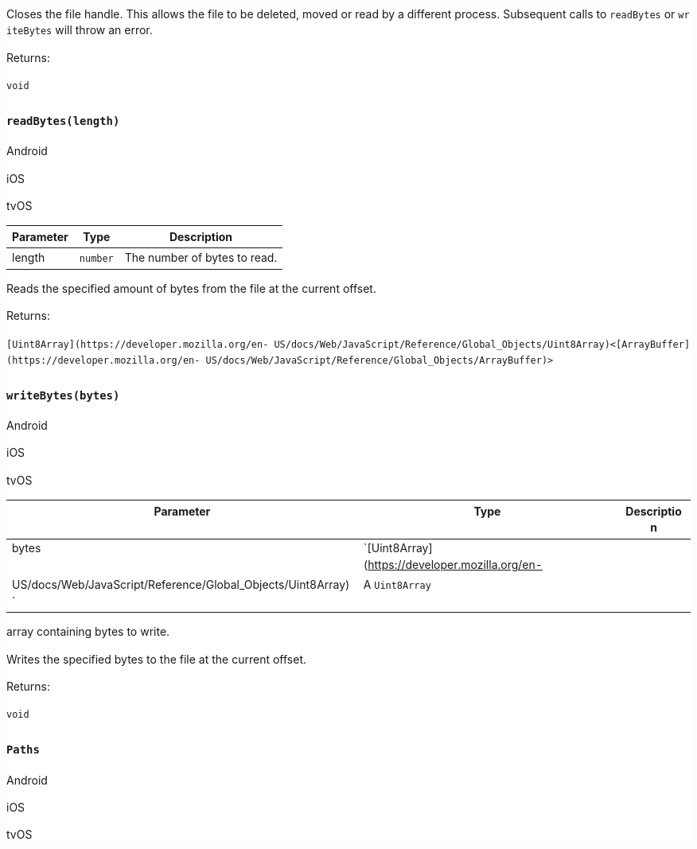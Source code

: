 Closes the file handle. This allows the file to be deleted, moved or read by a
different process. Subsequent calls to `readBytes` or `writeBytes` will throw
an error.

Returns:

`void`

### `readBytes(length)`

Android

iOS

tvOS

Parameter| Type| Description  
---|---|---  
length| `number`| The number of bytes to read.  
  
  

Reads the specified amount of bytes from the file at the current offset.

Returns:

`[Uint8Array](https://developer.mozilla.org/en-
US/docs/Web/JavaScript/Reference/Global_Objects/Uint8Array)<[ArrayBuffer](https://developer.mozilla.org/en-
US/docs/Web/JavaScript/Reference/Global_Objects/ArrayBuffer)>`

### `writeBytes(bytes)`

Android

iOS

tvOS

Parameter| Type| Description  
---|---|---  
bytes| `[Uint8Array](https://developer.mozilla.org/en-
US/docs/Web/JavaScript/Reference/Global_Objects/Uint8Array)`| A `Uint8Array`
array containing bytes to write.  
  
  

Writes the specified bytes to the file at the current offset.

Returns:

`void`

### `Paths`

Android

iOS

tvOS
